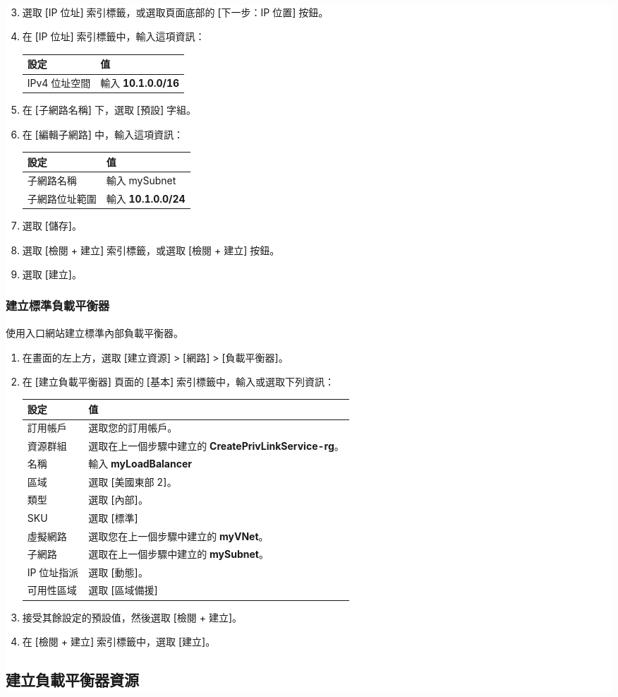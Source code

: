3. 選取 [IP 位址] 索引標籤，或選取頁面底部的 [下一步：IP 位置] 按鈕。

4. 在 [IP 位址] 索引標籤中，輸入這項資訊：

    | 設定            | 值                      |
    |--------------------|----------------------------|
    | IPv4 位址空間 | 輸入 **10.1.0.0/16** |

5. 在 [子網路名稱] 下，選取 [預設] 字組。

6. 在 [編輯子網路] 中，輸入這項資訊：

    | 設定            | 值                      |
    |--------------------|----------------------------|
    | 子網路名稱 | 輸入 mySubnet |
    | 子網路位址範圍 | 輸入 **10.1.0.0/24** |

7. 選取 [儲存]。

8. 選取 [檢閱 + 建立]  索引標籤，或選取 [檢閱 + 建立]  按鈕。

9. 選取 [建立]。

### <a name="create-a-standard-load-balancer"></a>建立標準負載平衡器

使用入口網站建立標準內部負載平衡器。 

1. 在畫面的左上方，選取 [建立資源] > [網路] > [負載平衡器]。

2. 在 [建立負載平衡器] 頁面的 [基本] 索引標籤中，輸入或選取下列資訊： 

    | 設定                 | 值                                              |
    | ---                     | ---                                                |
    | 訂用帳戶               | 選取您的訂用帳戶。    |    
    | 資源群組         | 選取在上一個步驟中建立的 **CreatePrivLinkService-rg**。|
    | 名稱                   | 輸入 **myLoadBalancer**                                   |
    | 區域         | 選取 [美國東部 2]。                                        |
    | 類型          | 選取 [內部]。                                        |
    | SKU           | 選取 [標準] |
    | 虛擬網路 | 選取您在上一個步驟中建立的 **myVNet**。 |
    | 子網路  | 選取在上一個步驟中建立的 **mySubnet**。 |
    | IP 位址指派 | 選取 [動態]。 |
    | 可用性區域 | 選取 [區域備援] |

3. 接受其餘設定的預設值，然後選取 [檢閱 + 建立]。

4. 在 [檢閱 + 建立] 索引標籤中，選取 [建立]。   

## <a name="create-load-balancer-resources"></a>建立負載平衡器資源
